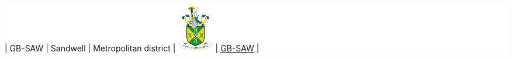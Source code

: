 | GB-SAW | Sandwell | Metropolitan district | <img src='https://raw.githubusercontent.com/amckenna41/iso3166-flag-icons/main/iso3166-2-icons/GB/GB-SAW.png' height='80'> | [GB-SAW](https://github.com/amckenna41/iso3166-flag-icons/blob/main/iso3166-2-icons/GB/GB-SAW.png) |